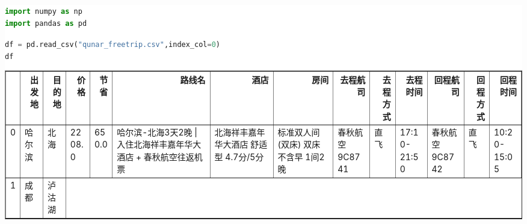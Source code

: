 ```python
import numpy as np
import pandas as pd
```


```python
df = pd.read_csv("qunar_freetrip.csv",index_col=0)
df
```




<div>
<style scoped>
    .dataframe tbody tr th:only-of-type {
        vertical-align: middle;
    }

    .dataframe tbody tr th {
        vertical-align: top;
    }

    .dataframe thead th {
        text-align: right;
    }
</style>
<table border="1" class="dataframe">
  <thead>
    <tr style="text-align: right;">
      <th></th>
      <th>出发地</th>
      <th>目的地</th>
      <th>价格</th>
      <th>节省</th>
      <th>路线名</th>
      <th>酒店</th>
      <th>房间</th>
      <th>去程航司</th>
      <th>去程方式</th>
      <th>去程时间</th>
      <th>回程航司</th>
      <th>回程方式</th>
      <th>回程时间</th>
    </tr>
  </thead>
  <tbody>
    <tr>
      <td>0</td>
      <td>哈尔滨</td>
      <td>北海</td>
      <td>2208.0</td>
      <td>650.0</td>
      <td>哈尔滨-北海3天2晚 | 入住北海祥丰嘉年华大酒店 + 春秋航空往返机票</td>
      <td>北海祥丰嘉年华大酒店 舒适型 4.7分/5分</td>
      <td>标准双人间(双床) 双床 不含早 1间2晚</td>
      <td>春秋航空 9C8741</td>
      <td>直飞</td>
      <td>17:10-21:50</td>
      <td>春秋航空 9C8742</td>
      <td>直飞</td>
      <td>10:20-15:05</td>
    </tr>
    <tr>
      <td>1</td>
      <td>成都</td>
      <td>泸沽湖</td>